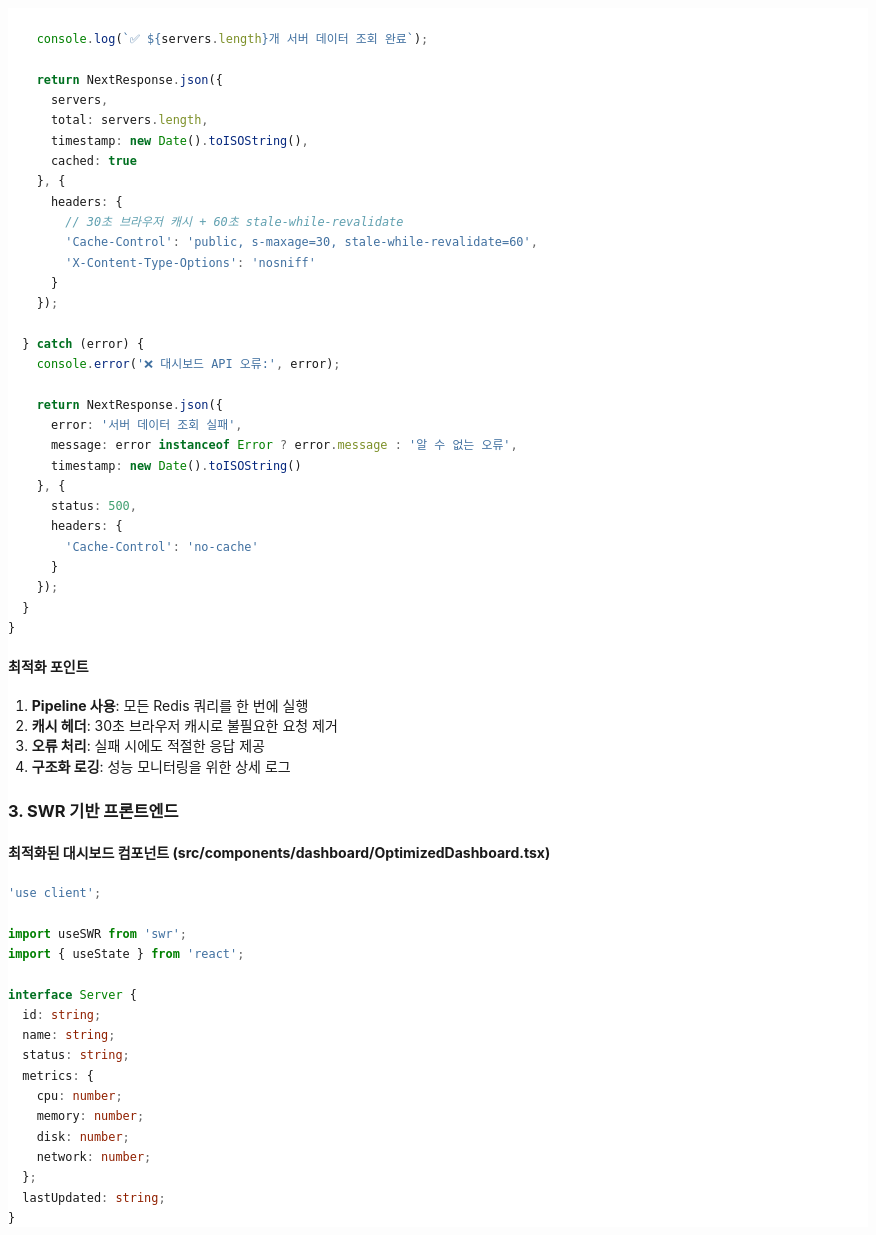 ```typescript

    console.log(`✅ ${servers.length}개 서버 데이터 조회 완료`);

    return NextResponse.json({
      servers,
      total: servers.length,
      timestamp: new Date().toISOString(),
      cached: true
    }, {
      headers: {
        // 30초 브라우저 캐시 + 60초 stale-while-revalidate
        'Cache-Control': 'public, s-maxage=30, stale-while-revalidate=60',
        'X-Content-Type-Options': 'nosniff'
      }
    });

  } catch (error) {
    console.error('❌ 대시보드 API 오류:', error);
    
    return NextResponse.json({
      error: '서버 데이터 조회 실패',
      message: error instanceof Error ? error.message : '알 수 없는 오류',
      timestamp: new Date().toISOString()
    }, { 
      status: 500,
      headers: {
        'Cache-Control': 'no-cache'
      }
    });
  }
}
```

#### **최적화 포인트**

1. **Pipeline 사용**: 모든 Redis 쿼리를 한 번에 실행
2. **캐시 헤더**: 30초 브라우저 캐시로 불필요한 요청 제거
3. **오류 처리**: 실패 시에도 적절한 응답 제공
4. **구조화 로깅**: 성능 모니터링을 위한 상세 로그

### **3. SWR 기반 프론트엔드**

#### **최적화된 대시보드 컴포넌트** (src/components/dashboard/OptimizedDashboard.tsx)

```typescript
'use client';

import useSWR from 'swr';
import { useState } from 'react';

interface Server {
  id: string;
  name: string;
  status: string;
  metrics: {
    cpu: number;
    memory: number;
    disk: number;
    network: number;
  };
  lastUpdated: string;
}

```